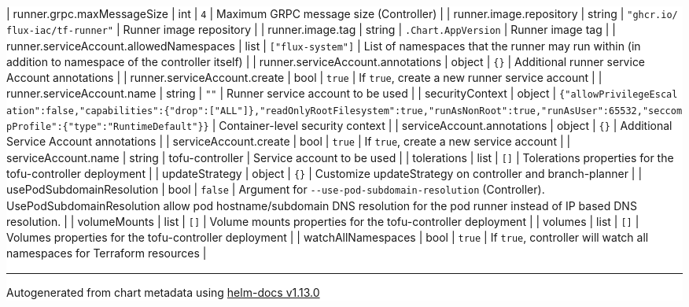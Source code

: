 | runner.grpc.maxMessageSize | int | `4` | Maximum GRPC message size (Controller) |
| runner.image.repository | string | `"ghcr.io/flux-iac/tf-runner"` | Runner image repository |
| runner.image.tag | string | `.Chart.AppVersion` | Runner image tag |
| runner.serviceAccount.allowedNamespaces | list | `["flux-system"]` | List of namespaces that the runner may run within (in addition to namespace of the controller itself) |
| runner.serviceAccount.annotations | object | `{}` | Additional runner service Account annotations |
| runner.serviceAccount.create | bool | `true` | If `true`, create a new runner service account |
| runner.serviceAccount.name | string | `""` | Runner service account to be used |
| securityContext | object | `{"allowPrivilegeEscalation":false,"capabilities":{"drop":["ALL"]},"readOnlyRootFilesystem":true,"runAsNonRoot":true,"runAsUser":65532,"seccompProfile":{"type":"RuntimeDefault"}}` | Container-level security context |
| serviceAccount.annotations | object | `{}` | Additional Service Account annotations |
| serviceAccount.create | bool | `true` | If `true`, create a new service account |
| serviceAccount.name | string | tofu-controller | Service account to be used |
| tolerations | list | `[]` | Tolerations properties for the tofu-controller deployment |
| updateStrategy | object | `{}` | Customize updateStrategy on controller and branch-planner |
| usePodSubdomainResolution | bool | `false` | Argument for `--use-pod-subdomain-resolution` (Controller).  UsePodSubdomainResolution allow pod hostname/subdomain DNS resolution for the pod runner instead of IP based DNS resolution. |
| volumeMounts | list | `[]` | Volume mounts properties for the tofu-controller deployment |
| volumes | list | `[]` | Volumes properties for the tofu-controller deployment |
| watchAllNamespaces | bool | `true` | If `true`, controller will watch all namespaces for Terraform resources |

----------------------------------------------
Autogenerated from chart metadata using [helm-docs v1.13.0](https://github.com/norwoodj/helm-docs/releases/v1.13.0)